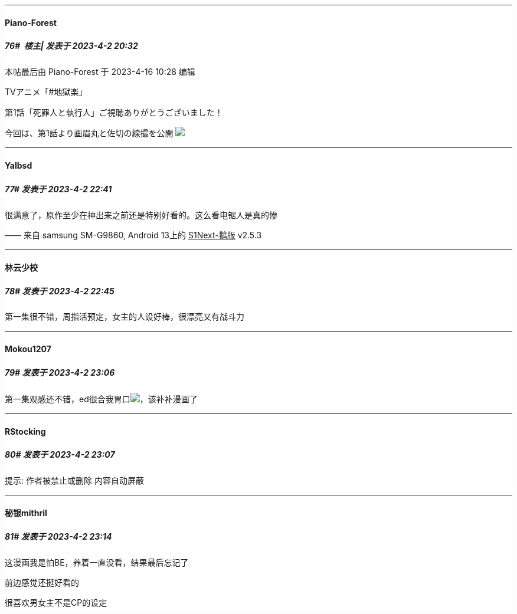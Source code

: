 *****

####  Piano-Forest  
##### 76#         楼主| 发表于 2023-4-2 20:32

 本帖最后由 Piano-Forest 于 2023-4-16 10:28 编辑 

TVアニメ「#地獄楽」

第1話「死罪人と執行人」ご視聴ありがとうございました！

今回は、第1話より画眉丸と佐切の線撮を公開
<img src="https://p.sda1.dev/10/18d27fb6599a4b9d5d90ed73755ed493/GP49b1IQcW_xDMoy.gif" referrerpolicy="no-referrer">

*****

####  Yalbsd  
##### 77#       发表于 2023-4-2 22:41

很满意了，原作至少在神出来之前还是特别好看的。这么看电锯人是真的惨

—— 来自 samsung SM-G9860, Android 13上的 [S1Next-鹅版](https://github.com/ykrank/S1-Next/releases) v2.5.3

*****

####  林云少校  
##### 78#       发表于 2023-4-2 22:45

第一集很不错，周指活预定，女主的人设好棒，很漂亮又有战斗力

*****

####  Mokou1207  
##### 79#       发表于 2023-4-2 23:06

第一集观感还不错，ed很合我胃口<img src="https://static.saraba1st.com/image/smiley/face2017/066.png" referrerpolicy="no-referrer">，该补补漫画了

*****

####  RStocking  
##### 80#       发表于 2023-4-2 23:07

提示: 作者被禁止或删除 内容自动屏蔽

*****

####  秘银mithril  
##### 81#       发表于 2023-4-2 23:14

这漫画我是怕BE，养着一直没看，结果最后忘记了

前边感觉还挺好看的

很喜欢男女主不是CP的设定
